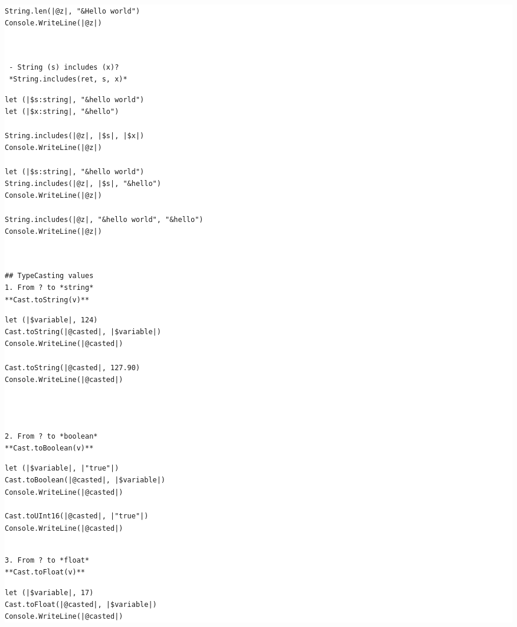 
    String.len(|@z|, "&Hello world")
    Console.WriteLine(|@z|)
```


 - String (s) includes (x)?
 *String.includes(ret, s, x)*
```
    let (|$s:string|, "&hello world")
    let (|$x:string|, "&hello")

    String.includes(|@z|, |$s|, |$x|)
    Console.WriteLine(|@z|)

    let (|$s:string|, "&hello world")
    String.includes(|@z|, |$s|, "&hello")
    Console.WriteLine(|@z|)

    String.includes(|@z|, "&hello world", "&hello")
    Console.WriteLine(|@z|)
```


## TypeCasting values
1. From ? to *string*  
**Cast.toString(v)**
```
    let (|$variable|, 124)
    Cast.toString(|@casted|, |$variable|)
    Console.WriteLine(|@casted|)

    Cast.toString(|@casted|, 127.90)
    Console.WriteLine(|@casted|)
```
   


2. From ? to *boolean* 
**Cast.toBoolean(v)**
```
    let (|$variable|, |"true"|)
    Cast.toBoolean(|@casted|, |$variable|)
    Console.WriteLine(|@casted|)

    Cast.toUInt16(|@casted|, |"true"|)
    Console.WriteLine(|@casted|)
```
   
3. From ? to *float* 
**Cast.toFloat(v)**
```
    let (|$variable|, 17)
    Cast.toFloat(|@casted|, |$variable|)
    Console.WriteLine(|@casted|)
